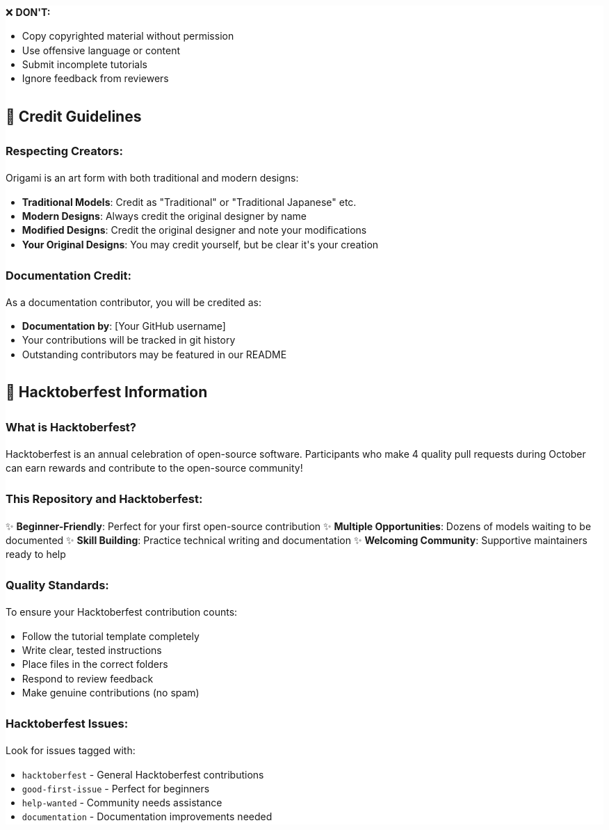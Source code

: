 ❌ **DON'T:**
- Copy copyrighted material without permission
- Use offensive language or content
- Submit incomplete tutorials
- Ignore feedback from reviewers

## 📜 Credit Guidelines

### Respecting Creators:

Origami is an art form with both traditional and modern designs:

- **Traditional Models**: Credit as "Traditional" or "Traditional Japanese" etc.
- **Modern Designs**: Always credit the original designer by name
- **Modified Designs**: Credit the original designer and note your modifications
- **Your Original Designs**: You may credit yourself, but be clear it's your creation

### Documentation Credit:

As a documentation contributor, you will be credited as:
- **Documentation by**: [Your GitHub username]
- Your contributions will be tracked in git history
- Outstanding contributors may be featured in our README

## 🎃 Hacktoberfest Information

### What is Hacktoberfest?

Hacktoberfest is an annual celebration of open-source software. Participants who make 4 quality pull requests during October can earn rewards and contribute to the open-source community!

### This Repository and Hacktoberfest:

✨ **Beginner-Friendly**: Perfect for your first open-source contribution
✨ **Multiple Opportunities**: Dozens of models waiting to be documented
✨ **Skill Building**: Practice technical writing and documentation
✨ **Welcoming Community**: Supportive maintainers ready to help

### Quality Standards:

To ensure your Hacktoberfest contribution counts:

- Follow the tutorial template completely
- Write clear, tested instructions
- Place files in the correct folders
- Respond to review feedback
- Make genuine contributions (no spam)

### Hacktoberfest Issues:

Look for issues tagged with:
- `hacktoberfest` - General Hacktoberfest contributions
- `good-first-issue` - Perfect for beginners
- `help-wanted` - Community needs assistance
- `documentation` - Documentation improvements needed
